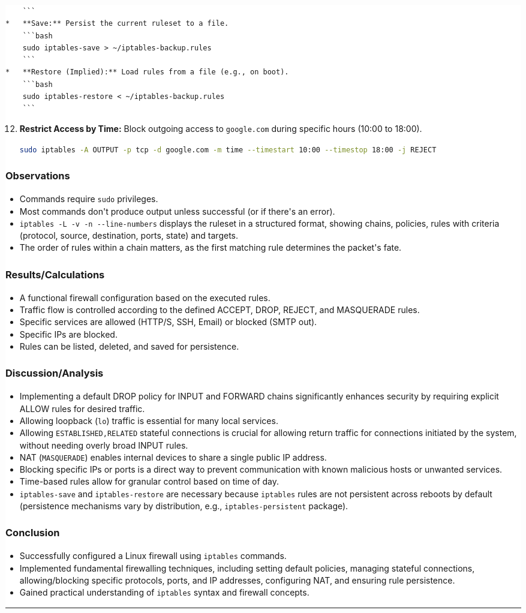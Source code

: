         ```
    *   **Save:** Persist the current ruleset to a file.
        ```bash
        sudo iptables-save > ~/iptables-backup.rules
        ```
    *   **Restore (Implied):** Load rules from a file (e.g., on boot).
        ```bash
        sudo iptables-restore < ~/iptables-backup.rules
        ```
12. **Restrict Access by Time:** Block outgoing access to `google.com` during specific hours (10:00 to 18:00).
    ```bash
    sudo iptables -A OUTPUT -p tcp -d google.com -m time --timestart 10:00 --timestop 18:00 -j REJECT
    ```

### Observations
*   Commands require `sudo` privileges.
*   Most commands don't produce output unless successful (or if there's an error).
*   `iptables -L -v -n --line-numbers` displays the ruleset in a structured format, showing chains, policies, rules with criteria (protocol, source, destination, ports, state) and targets.
*   The order of rules within a chain matters, as the first matching rule determines the packet's fate.

### Results/Calculations
*   A functional firewall configuration based on the executed rules.
*   Traffic flow is controlled according to the defined ACCEPT, DROP, REJECT, and MASQUERADE rules.
*   Specific services are allowed (HTTP/S, SSH, Email) or blocked (SMTP out).
*   Specific IPs are blocked.
*   Rules can be listed, deleted, and saved for persistence.

### Discussion/Analysis
*   Implementing a default DROP policy for INPUT and FORWARD chains significantly enhances security by requiring explicit ALLOW rules for desired traffic.
*   Allowing loopback (`lo`) traffic is essential for many local services.
*   Allowing `ESTABLISHED,RELATED` stateful connections is crucial for allowing return traffic for connections initiated by the system, without needing overly broad INPUT rules.
*   NAT (`MASQUERADE`) enables internal devices to share a single public IP address.
*   Blocking specific IPs or ports is a direct way to prevent communication with known malicious hosts or unwanted services.
*   Time-based rules allow for granular control based on time of day.
*   `iptables-save` and `iptables-restore` are necessary because `iptables` rules are not persistent across reboots by default (persistence mechanisms vary by distribution, e.g., `iptables-persistent` package).

### Conclusion
*   Successfully configured a Linux firewall using `iptables` commands.
*   Implemented fundamental firewalling techniques, including setting default policies, managing stateful connections, allowing/blocking specific protocols, ports, and IP addresses, configuring NAT, and ensuring rule persistence.
*   Gained practical understanding of `iptables` syntax and firewall concepts.

---